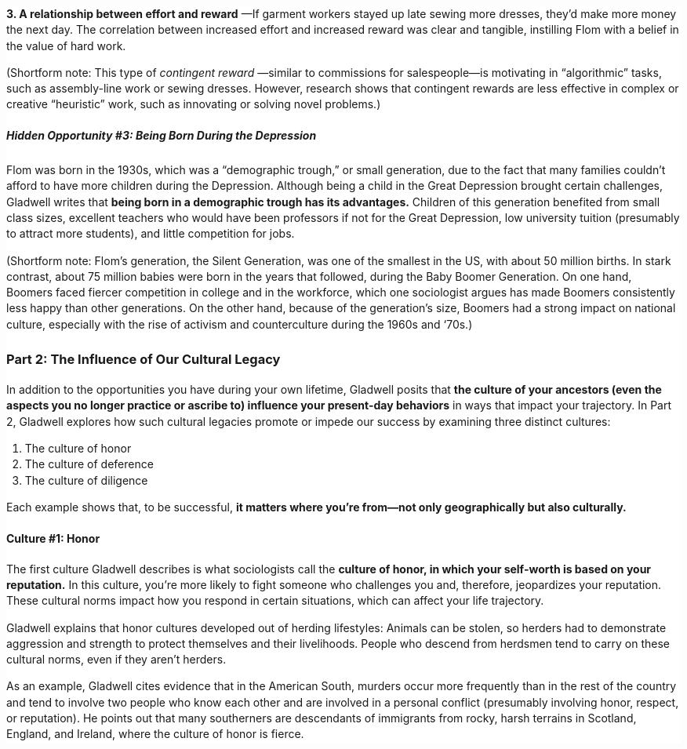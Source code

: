 **3\. A relationship between effort and reward** —If garment workers stayed up late sewing more dresses, they’d make more money the next day. The correlation between increased effort and increased reward was clear and tangible, instilling Flom with a belief in the value of hard work.

(Shortform note: This type of _contingent reward_ —similar to commissions for salespeople—is motivating in “algorithmic” tasks, such as assembly-line work or sewing dresses. However, research shows that contingent rewards are less effective in complex or creative “heuristic” work, such as innovating or solving novel problems.)

##### Hidden Opportunity #3: Being Born During the Depression

Flom was born in the 1930s, which was a “demographic trough,” or small generation, due to the fact that many families couldn’t afford to have more children during the Depression. Although being a child in the Great Depression brought certain challenges, Gladwell writes that **being born in a demographic trough has its advantages.** Children of this generation benefited from small class sizes, excellent teachers who would have been professors if not for the Great Depression, low university tuition (presumably to attract more students), and little competition for jobs.

(Shortform note: Flom’s generation, the Silent Generation, was one of the smallest in the US, with about 50 million births. In stark contrast, about 75 million babies were born in the years that followed, during the Baby Boomer Generation. On one hand, Boomers faced fiercer competition in college and in the workforce, which one sociologist argues has made Boomers consistently less happy than other generations. On the other hand, because of the generation’s size, Boomers had a strong impact on national culture, especially with the rise of activism and counterculture during the 1960s and ‘70s.)

### Part 2: The Influence of Our Cultural Legacy

In addition to the opportunities you have during your own lifetime, Gladwell posits that **the culture of your ancestors (even the aspects you no longer practice or ascribe to) influence your present-day behaviors** in ways that impact your trajectory. In Part 2, Gladwell explores how such cultural legacies promote or impede our success by examining three distinct cultures:

  1. The culture of honor 
  2. The culture of deference 
  3. The culture of diligence



Each example shows that, to be successful, **it matters where you’re from—not only geographically but also culturally.**

#### Culture #1: Honor

The first culture Gladwell describes is what sociologists call the **culture of honor, in which your self-worth is based on your reputation.** In this culture, you’re more likely to fight someone who challenges you and, therefore, jeopardizes your reputation. These cultural norms impact how you respond in certain situations, which can affect your life trajectory.

Gladwell explains that honor cultures developed out of herding lifestyles: Animals can be stolen, so herders had to demonstrate aggression and strength to protect themselves and their livelihoods. People who descend from herdsmen tend to carry on these cultural norms, even if they aren’t herders.

As an example, Gladwell cites evidence that in the American South, murders occur more frequently than in the rest of the country and tend to involve two people who know each other and are involved in a personal conflict (presumably involving honor, respect, or reputation). He points out that many southerners are descendants of immigrants from rocky, harsh terrains in Scotland, England, and Ireland, where the culture of honor is fierce.

